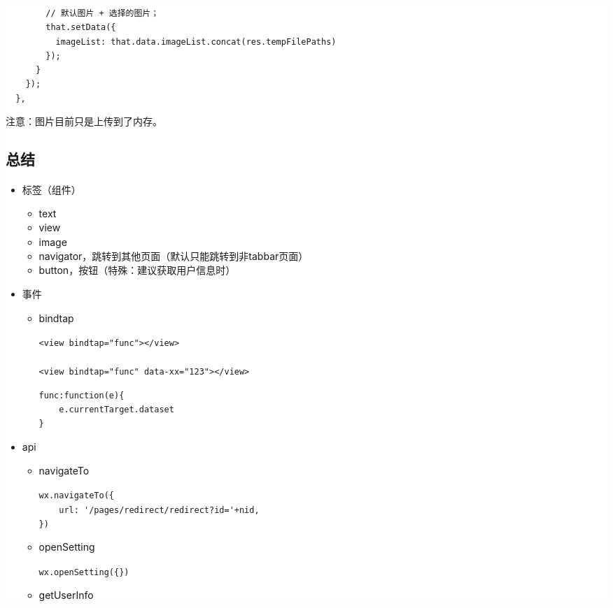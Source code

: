  ```
          // 默认图片 + 选择的图片； 
          that.setData({
            imageList: that.data.imageList.concat(res.tempFilePaths)
          });
        }
      });
    },
  ```

注意：图片目前只是上传到了内存。



## 总结

- 标签（组件）

  - text
  - view
  - image
  - navigator，跳转到其他页面（默认只能跳转到非tabbar页面）
  - button，按钮（特殊：建议获取用户信息时）

- 事件

  - bindtap

    ```
    <view bindtap="func"></view>
    
    <view bindtap="func" data-xx="123"></view>
    ```

    ```
    func:function(e){
    	e.currentTarget.dataset
    }
    ```

- api

  - navigateTo

    ```
    wx.navigateTo({
    	url: '/pages/redirect/redirect?id='+nid,
    })
    ```

  - openSetting

    ```
    wx.openSetting({})
    ```

  - getUserInfo
